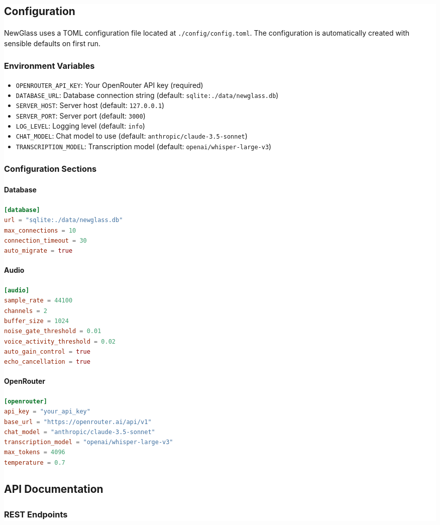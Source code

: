 ## Configuration

NewGlass uses a TOML configuration file located at `./config/config.toml`. The configuration is automatically created with sensible defaults on first run.

### Environment Variables

- `OPENROUTER_API_KEY`: Your OpenRouter API key (required)
- `DATABASE_URL`: Database connection string (default: `sqlite:./data/newglass.db`)
- `SERVER_HOST`: Server host (default: `127.0.0.1`)
- `SERVER_PORT`: Server port (default: `3000`)
- `LOG_LEVEL`: Logging level (default: `info`)
- `CHAT_MODEL`: Chat model to use (default: `anthropic/claude-3.5-sonnet`)
- `TRANSCRIPTION_MODEL`: Transcription model (default: `openai/whisper-large-v3`)

### Configuration Sections

#### Database
```toml
[database]
url = "sqlite:./data/newglass.db"
max_connections = 10
connection_timeout = 30
auto_migrate = true
```

#### Audio
```toml
[audio]
sample_rate = 44100
channels = 2
buffer_size = 1024
noise_gate_threshold = 0.01
voice_activity_threshold = 0.02
auto_gain_control = true
echo_cancellation = true
```

#### OpenRouter
```toml
[openrouter]
api_key = "your_api_key"
base_url = "https://openrouter.ai/api/v1"
chat_model = "anthropic/claude-3.5-sonnet"
transcription_model = "openai/whisper-large-v3"
max_tokens = 4096
temperature = 0.7
```

## API Documentation

### REST Endpoints

